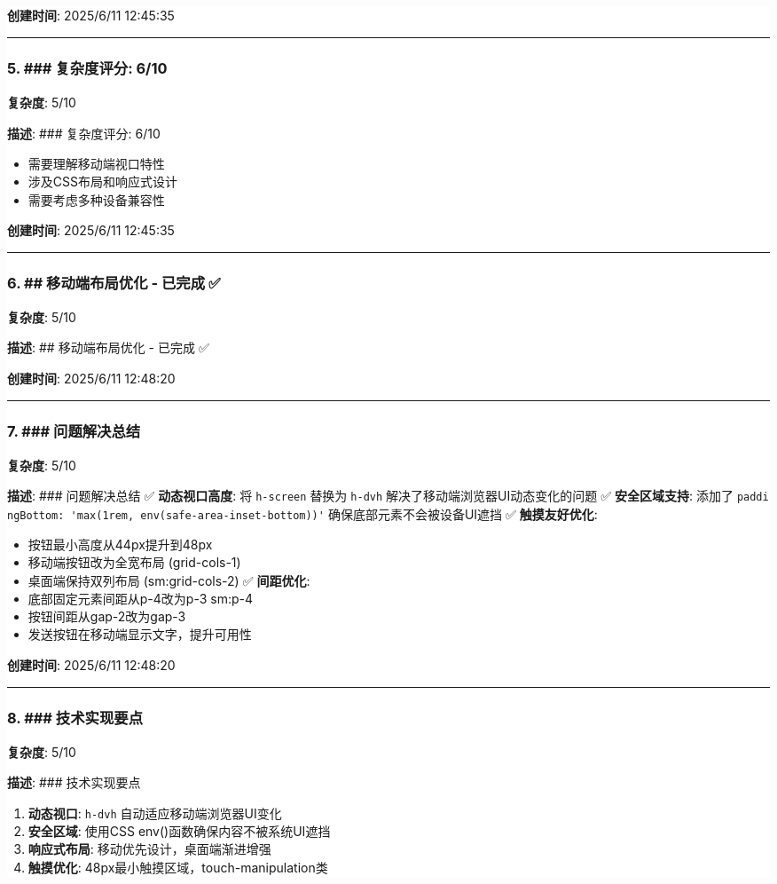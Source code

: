 **创建时间**: 2025/6/11 12:45:35

---

### 5. ### 复杂度评分: 6/10

**复杂度**: 5/10

**描述**: ### 复杂度评分: 6/10
- 需要理解移动端视口特性
- 涉及CSS布局和响应式设计
- 需要考虑多种设备兼容性

**创建时间**: 2025/6/11 12:45:35

---

### 6. ## 移动端布局优化 - 已完成 ✅

**复杂度**: 5/10

**描述**: ## 移动端布局优化 - 已完成 ✅

**创建时间**: 2025/6/11 12:48:20

---

### 7. ### 问题解决总结

**复杂度**: 5/10

**描述**: ### 问题解决总结
✅ **动态视口高度**: 将 `h-screen` 替换为 `h-dvh` 解决了移动端浏览器UI动态变化的问题
✅ **安全区域支持**: 添加了 `paddingBottom: 'max(1rem, env(safe-area-inset-bottom))'` 确保底部元素不会被设备UI遮挡
✅ **触摸友好优化**: 
  - 按钮最小高度从44px提升到48px
  - 移动端按钮改为全宽布局 (grid-cols-1)
  - 桌面端保持双列布局 (sm:grid-cols-2)
✅ **间距优化**: 
  - 底部固定元素间距从p-4改为p-3 sm:p-4
  - 按钮间距从gap-2改为gap-3
  - 发送按钮在移动端显示文字，提升可用性

**创建时间**: 2025/6/11 12:48:20

---

### 8. ### 技术实现要点

**复杂度**: 5/10

**描述**: ### 技术实现要点
1. **动态视口**: `h-dvh` 自动适应移动端浏览器UI变化
2. **安全区域**: 使用CSS env()函数确保内容不被系统UI遮挡
3. **响应式布局**: 移动优先设计，桌面端渐进增强
4. **触摸优化**: 48px最小触摸区域，touch-manipulation类
